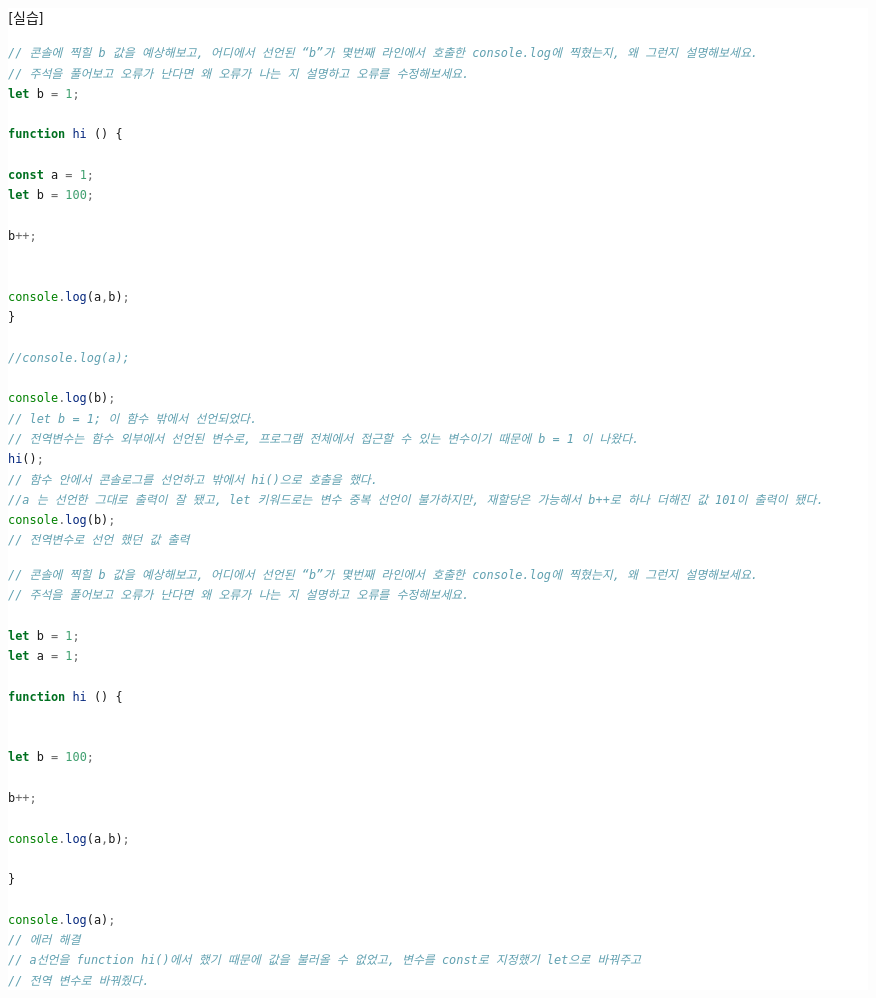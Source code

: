 [실습]
```javascript
// 콘솔에 찍힐 b 값을 예상해보고, 어디에서 선언된 “b”가 몇번째 라인에서 호출한 console.log에 찍혔는지, 왜 그런지 설명해보세요.
// 주석을 풀어보고 오류가 난다면 왜 오류가 나는 지 설명하고 오류를 수정해보세요.
let b = 1;

function hi () {

const a = 1;
let b = 100;

b++;


console.log(a,b);
}

//console.log(a);

console.log(b);
// let b = 1; 이 함수 밖에서 선언되었다.
// 전역변수는 함수 외부에서 선언된 변수로, 프로그램 전체에서 접근할 수 있는 변수이기 때문에 b = 1 이 나왔다.
hi();
// 함수 안에서 콘솔로그를 선언하고 밖에서 hi()으로 호출을 했다.
//a 는 선언한 그대로 출력이 잘 됐고, let 키워드로는 변수 중복 선언이 불가하지만, 재할당은 가능해서 b++로 하나 더해진 값 101이 출력이 됐다.
console.log(b);
// 전역변수로 선언 했던 값 출력
```

```javascript
// 콘솔에 찍힐 b 값을 예상해보고, 어디에서 선언된 “b”가 몇번째 라인에서 호출한 console.log에 찍혔는지, 왜 그런지 설명해보세요.
// 주석을 풀어보고 오류가 난다면 왜 오류가 나는 지 설명하고 오류를 수정해보세요.

let b = 1;
let a = 1;

function hi () {


let b = 100;

b++;

console.log(a,b);

}

console.log(a);
// 에러 해결
// a선언을 function hi()에서 했기 때문에 값을 불러올 수 없었고, 변수를 const로 지정했기 let으로 바꿔주고
// 전역 변수로 바꿔줬다.
```